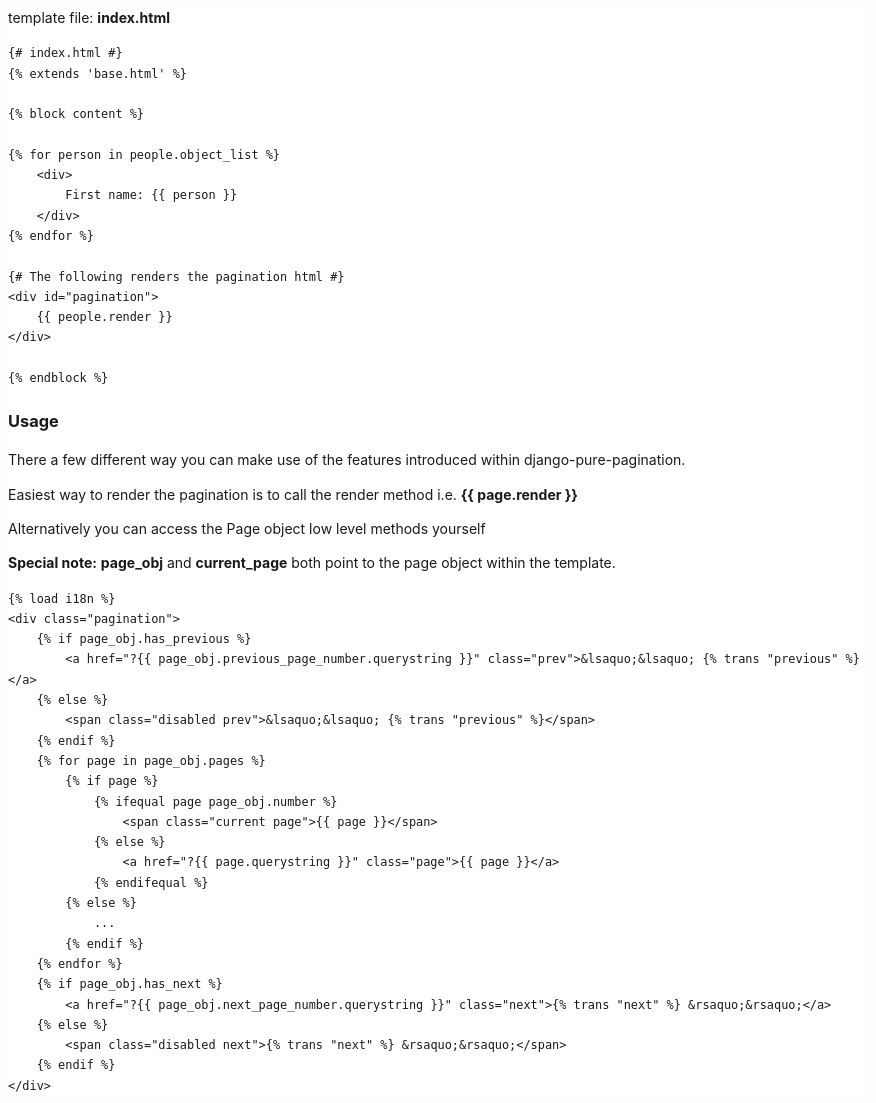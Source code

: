 template file: **index.html**

    {# index.html #}
    {% extends 'base.html' %}

    {% block content %}

    {% for person in people.object_list %}
        <div>
            First name: {{ person }}
        </div>
    {% endfor %}

    {# The following renders the pagination html #}
    <div id="pagination">
        {{ people.render }}
    </div>

    {% endblock %}

### Usage

There a few different way you can make use of the features introduced
within django-pure-pagination.

Easiest way to render the pagination is to call the render method i.e.
**{{ page.render }}**

Alternatively you can access the Page object low level methods yourself

**Special note:** **page_obj** and **current_page** both point to the
page object within the template.

    {% load i18n %}
    <div class="pagination">
        {% if page_obj.has_previous %}
            <a href="?{{ page_obj.previous_page_number.querystring }}" class="prev">&lsaquo;&lsaquo; {% trans "previous" %}</a>
        {% else %}
            <span class="disabled prev">&lsaquo;&lsaquo; {% trans "previous" %}</span>
        {% endif %}
        {% for page in page_obj.pages %}
            {% if page %}
                {% ifequal page page_obj.number %}
                    <span class="current page">{{ page }}</span>
                {% else %}
                    <a href="?{{ page.querystring }}" class="page">{{ page }}</a>
                {% endifequal %}
            {% else %}
                ...
            {% endif %}
        {% endfor %}
        {% if page_obj.has_next %}
            <a href="?{{ page_obj.next_page_number.querystring }}" class="next">{% trans "next" %} &rsaquo;&rsaquo;</a>
        {% else %}
            <span class="disabled next">{% trans "next" %} &rsaquo;&rsaquo;</span>
        {% endif %}
    </div>
